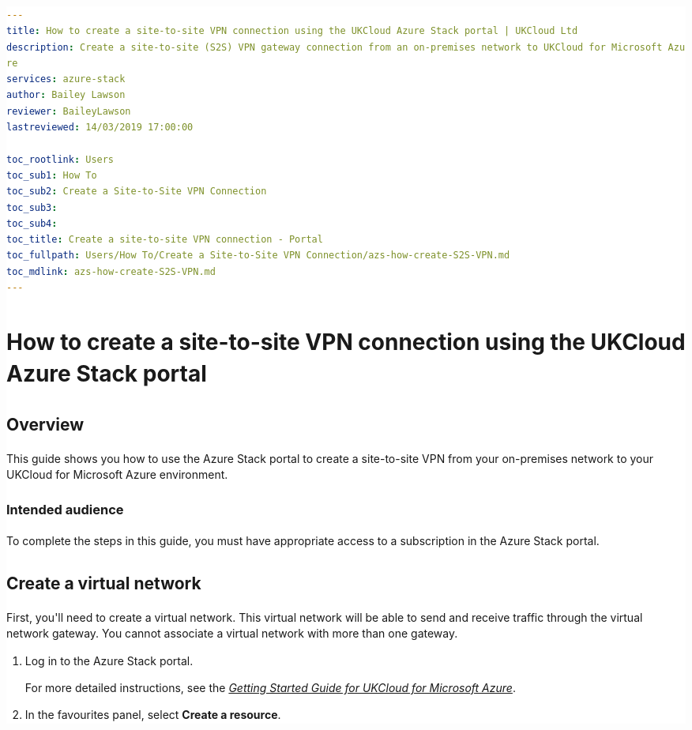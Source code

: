```yaml
---
title: How to create a site-to-site VPN connection using the UKCloud Azure Stack portal | UKCloud Ltd
description: Create a site-to-site (S2S) VPN gateway connection from an on-premises network to UKCloud for Microsoft Azure 
services: azure-stack
author: Bailey Lawson
reviewer: BaileyLawson
lastreviewed: 14/03/2019 17:00:00

toc_rootlink: Users
toc_sub1: How To
toc_sub2: Create a Site-to-Site VPN Connection
toc_sub3:
toc_sub4:
toc_title: Create a site-to-site VPN connection - Portal
toc_fullpath: Users/How To/Create a Site-to-Site VPN Connection/azs-how-create-S2S-VPN.md
toc_mdlink: azs-how-create-S2S-VPN.md
---
```


# How to create a site-to-site VPN connection using the UKCloud Azure Stack portal

## Overview

This guide shows you how to use the Azure Stack portal to create a site-to-site VPN from your on-premises network to your UKCloud for Microsoft Azure environment.

### Intended audience

To complete the steps in this guide, you must have appropriate access to a subscription in the Azure Stack portal.

## Create a virtual network

First, you'll need to create a virtual network. This virtual network will be able to send and receive traffic through the virtual network gateway. You cannot associate a virtual network with more than one gateway.

1. Log in to the Azure Stack portal.

   For more detailed instructions, see the [*Getting Started Guide for UKCloud for Microsoft Azure*](azs-gs.md).

2. In the favourites panel, select **Create a resource**.
